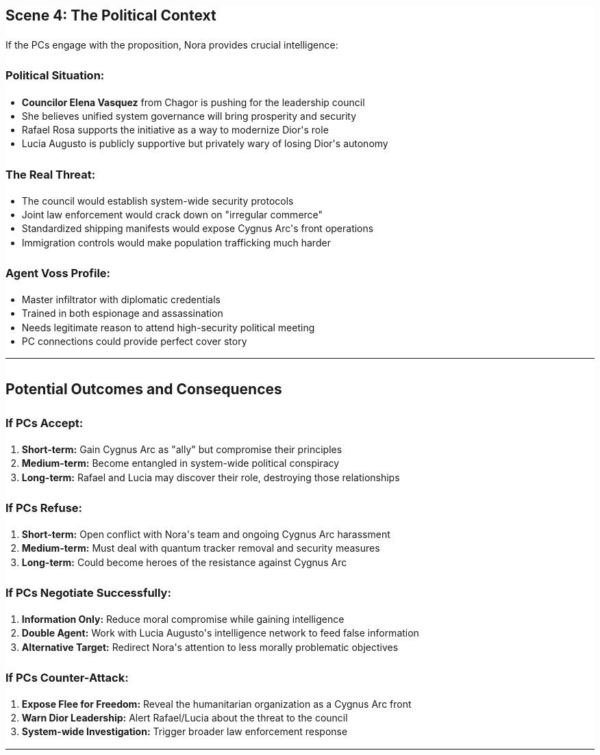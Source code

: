 
## Scene 4: The Political Context

If the PCs engage with the proposition, Nora provides crucial intelligence:

### Political Situation:
- **Councilor Elena Vasquez** from Chagor is pushing for the leadership council
- She believes unified system governance will bring prosperity and security
- Rafael Rosa supports the initiative as a way to modernize Dior's role
- Lucia Augusto is publicly supportive but privately wary of losing Dior's autonomy

### The Real Threat:
- The council would establish system-wide security protocols
- Joint law enforcement would crack down on "irregular commerce"
- Standardized shipping manifests would expose Cygnus Arc's front operations
- Immigration controls would make population trafficking much harder

### Agent Voss Profile:
- Master infiltrator with diplomatic credentials
- Trained in both espionage and assassination
- Needs legitimate reason to attend high-security political meeting
- PC connections could provide perfect cover story

---

## Potential Outcomes and Consequences

### If PCs Accept:
1. **Short-term:** Gain Cygnus Arc as "ally" but compromise their principles
2. **Medium-term:** Become entangled in system-wide political conspiracy
3. **Long-term:** Rafael and Lucia may discover their role, destroying those relationships

### If PCs Refuse:
1. **Short-term:** Open conflict with Nora's team and ongoing Cygnus Arc harassment
2. **Medium-term:** Must deal with quantum tracker removal and security measures
3. **Long-term:** Could become heroes of the resistance against Cygnus Arc

### If PCs Negotiate Successfully:
1. **Information Only:** Reduce moral compromise while gaining intelligence
2. **Double Agent:** Work with Lucia Augusto's intelligence network to feed false information
3. **Alternative Target:** Redirect Nora's attention to less morally problematic objectives

### If PCs Counter-Attack:
1. **Expose Flee for Freedom:** Reveal the humanitarian organization as a Cygnus Arc front
2. **Warn Dior Leadership:** Alert Rafael/Lucia about the threat to the council
3. **System-wide Investigation:** Trigger broader law enforcement response

---
